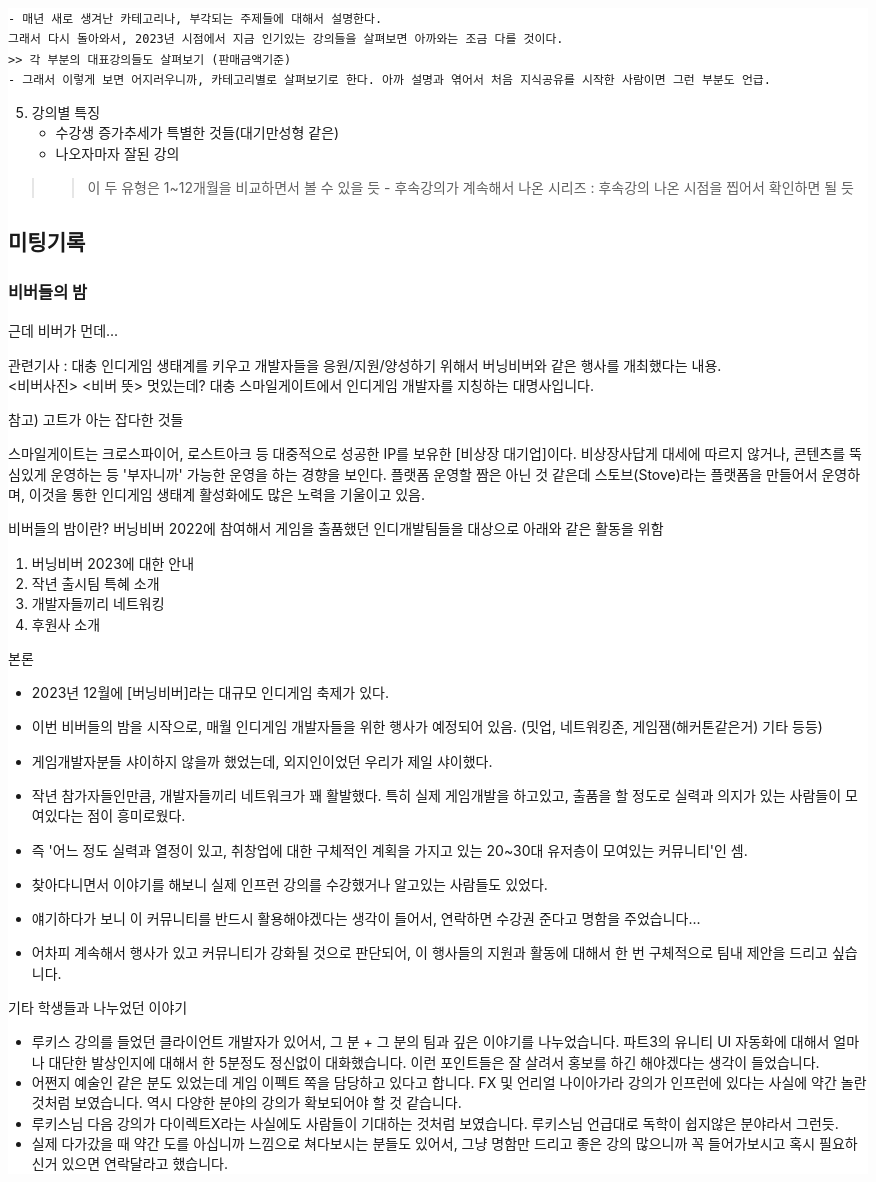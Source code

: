     - 매년 새로 생겨난 카테고리나, 부각되는 주제들에 대해서 설명한다. 
    그래서 다시 돌아와서, 2023년 시점에서 지금 인기있는 강의들을 살펴보면 아까와는 조금 다를 것이다. 
    >> 각 부분의 대표강의들도 살펴보기 (판매금액기준)
    - 그래서 이렇게 보면 어지러우니까, 카테고리별로 살펴보기로 한다. 아까 설명과 엮어서 처음 지식공유를 시작한 사람이면 그런 부분도 언급. 

5. 강의별 특징 
    - 수강생 증가추세가 특별한 것들(대기만성형 같은)
    - 나오자마자 잘된 강의 
>> 이 두 유형은 1~12개월을 비교하면서 볼 수 있을 듯 
    - 후속강의가 계속해서 나온 시리즈 : 후속강의 나온 시점을 찝어서 확인하면 될 듯



## 미팅기록
### 비버들의 밤

근데 비버가 먼데... 

관련기사 : 대충 인디게임 생태계를 키우고 개발자들을 응원/지원/양성하기 위해서 버닝비버와 같은 행사를 개최했다는 내용.  
<비버사진>
<비버 뜻>
멋있는데? 
대충 스마일게이트에서 인디게임 개발자를 지칭하는 대명사입니다. 

참고) 고트가 아는 잡다한 것들

스마일게이트는 크로스파이어, 로스트아크 등 대중적으로 성공한 IP를 보유한 [비상장 대기업]이다. 
비상장사답게 대세에 따르지 않거나, 콘텐츠를 뚝심있게 운영하는 등 '부자니까' 가능한 운영을 하는 경향을 보인다. 
플랫폼 운영할 짬은 아닌 것 같은데 스토브(Stove)라는 플랫폼을 만들어서 운영하며, 이것을 통한 인디게임 생태계 활성화에도 많은 노력을 기울이고 있음. 

비버들의 밤이란?
버닝비버 2022에 참여해서 게임을 출품했던 인디개발팀들을 대상으로 아래와 같은 활동을 위함 
1. 버닝비버 2023에 대한 안내
2. 작년 출시팀 특혜 소개 
3. 개발자들끼리 네트워킹 
4. 후원사 소개

본론 
- 2023년 12월에 [버닝비버]라는 대규모 인디게임 축제가 있다. 
- 이번 비버들의 밤을 시작으로, 매월 인디게임 개발자들을 위한 행사가 예정되어 있음. (밋업, 네트워킹존, 게임잼(해커톤같은거) 기타 등등)
- 게임개발자분들 샤이하지 않을까 했었는데, 외지인이었던 우리가 제일 샤이했다. 
- 작년 참가자들인만큼, 개발자들끼리 네트워크가 꽤 활발했다. 특히 실제 게임개발을 하고있고, 출품을 할 정도로 실력과 의지가 있는 사람들이 모여있다는 점이 흥미로웠다. 
- 즉 '어느 정도 실력과 열정이 있고, 취창업에 대한 구체적인 계획을 가지고 있는 20~30대 유저층이 모여있는 커뮤니티'인 셈. 
- 찾아다니면서 이야기를 해보니 실제 인프런 강의를 수강했거나 알고있는 사람들도 있었다. 


- 얘기하다가 보니 이 커뮤니티를 반드시 활용해야겠다는 생각이 들어서, 연락하면 수강권 준다고 명함을 주었습니다... 
- 어차피 계속해서 행사가 있고 커뮤니티가 강화될 것으로 판단되어, 이 행사들의 지원과 활동에 대해서 한 번 구체적으로 팀내 제안을 드리고 싶습니다.

기타
학생들과 나누었던 이야기 
- 루키스 강의를 들었던 클라이언트 개발자가 있어서, 그 분 + 그 분의 팀과 깊은 이야기를 나누었습니다. 파트3의 유니티 UI 자동화에 대해서 얼마나 대단한 발상인지에 대해서 한 5분정도 정신없이 대화했습니다. 이런 포인트들은 잘 살려서 홍보를 하긴 해야겠다는 생각이 들었습니다. 
- 어쩐지 예술인 같은 분도 있었는데 게임 이펙트 쪽을 담당하고 있다고 합니다. FX 및 언리얼 나이아가라 강의가 인프런에 있다는 사실에 약간 놀란 것처럼 보였습니다. 역시 다양한 분야의 강의가 확보되어야 할 것 같습니다. 
- 루키스님 다음 강의가 다이렉트X라는 사실에도 사람들이 기대하는 것처럼 보였습니다. 루키스님 언급대로 독학이 쉽지않은 분야라서 그런듯. 
- 실제 다가갔을 때 약간 도를 아십니까 느낌으로 쳐다보시는 분들도 있어서, 그냥 명함만 드리고 좋은 강의 많으니까 꼭 들어가보시고 혹시 필요하신거 있으면 연락달라고 했습니다. 

